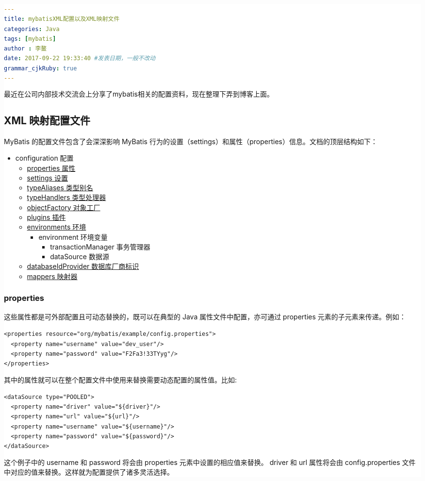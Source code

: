 ```yaml
---
title: mybatisXML配置以及XML映射文件
categories: Java
tags: [mybatis]
author : 李鳌
date: 2017-09-22 19:33:40 #发表日期，一般不改动
grammar_cjkRuby: true
---
```

最近在公司内部技术交流会上分享了mybatis相关的配置资料，现在整理下弄到博客上面。
## <a name="XML_"></a>XML 映射配置文件

MyBatis 的配置文件包含了会深深影响 MyBatis 行为的设置（settings）和属性（properties）信息。文档的顶层结构如下：

*   configuration 配置
    *   [properties 属性](#properties)
    *   [settings 设置](#settings)
    *   [typeAliases 类型别名](#typeAliases)
    *   [typeHandlers 类型处理器](#typeHandlers)
    *   [objectFactory 对象工厂](#objectFactory)
    *   [plugins 插件](#plugins)
    *   [environments 环境](#environments)
        *   environment 环境变量
            *   transactionManager 事务管理器
            *   dataSource 数据源
    *   [databaseIdProvider 数据库厂商标识](#databaseIdProvider)
    *   [mappers 映射器](#mappers)

<a name="properties"></a>

### <a name="properties"></a>properties

这些属性都是可外部配置且可动态替换的，既可以在典型的 Java 属性文件中配置，亦可通过 properties 元素的子元素来传递。例如：

```
<properties resource="org/mybatis/example/config.properties">
  <property name="username" value="dev_user"/>
  <property name="password" value="F2Fa3!33TYyg"/>
</properties>
```

其中的属性就可以在整个配置文件中使用来替换需要动态配置的属性值。比如:

```
<dataSource type="POOLED">
  <property name="driver" value="${driver}"/>
  <property name="url" value="${url}"/>
  <property name="username" value="${username}"/>
  <property name="password" value="${password}"/>
</dataSource>
```

这个例子中的 username 和 password 将会由 properties 元素中设置的相应值来替换。 driver 和 url 属性将会由 config.properties 文件中对应的值来替换。这样就为配置提供了诸多灵活选择。
